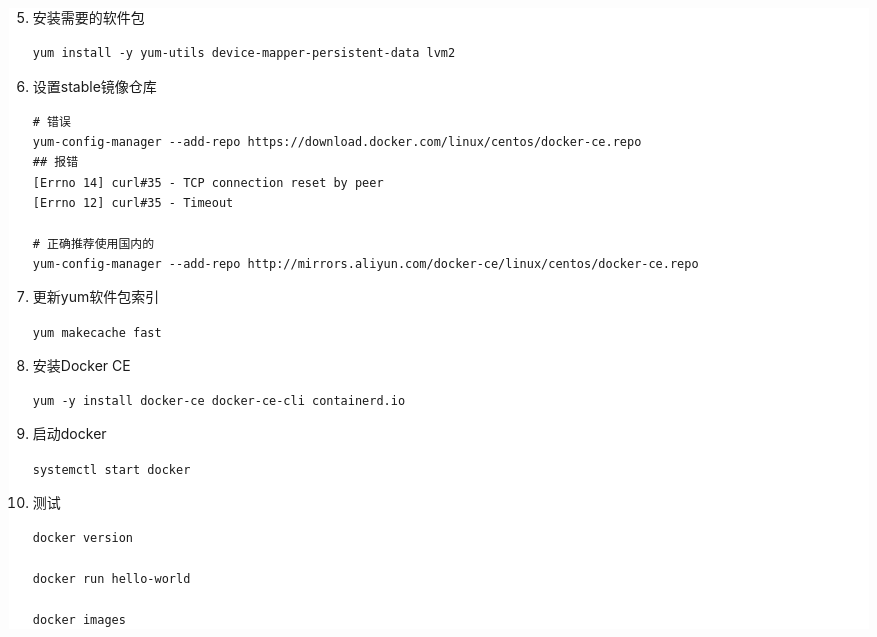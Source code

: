 5. 安装需要的软件包

   ```makefile
   yum install -y yum-utils device-mapper-persistent-data lvm2
   ```

6. 设置stable镜像仓库

   ```
   # 错误
   yum-config-manager --add-repo https://download.docker.com/linux/centos/docker-ce.repo
   ## 报错
   [Errno 14] curl#35 - TCP connection reset by peer
   [Errno 12] curl#35 - Timeout
   
   # 正确推荐使用国内的
   yum-config-manager --add-repo http://mirrors.aliyun.com/docker-ce/linux/centos/docker-ce.repo
   ```

7. 更新yum软件包索引

   ```makefile
   yum makecache fast
   ```

8. 安装Docker CE

   ```makefile
   yum -y install docker-ce docker-ce-cli containerd.io
   ```

9. 启动docker

   ```makefile
   systemctl start docker
   ```

10. 测试

    ```makefile
    docker version
    
    docker run hello-world
    
    docker images
    ```

